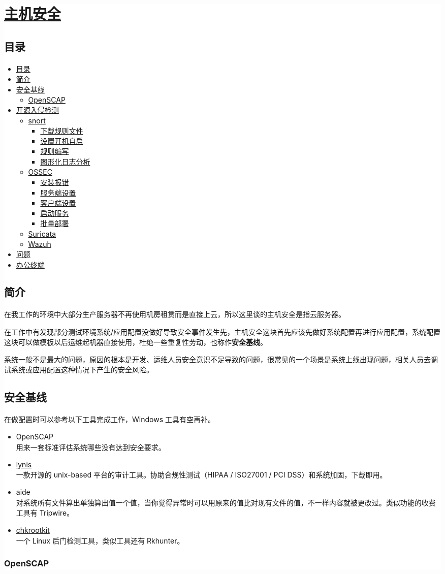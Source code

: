 
# [主机安全](https://www.raingray.com/archives/2725.html)

## 目录

-   [目录](#%E7%9B%AE%E5%BD%95)
-   [简介](#%E7%AE%80%E4%BB%8B)
-   [安全基线](#%E5%AE%89%E5%85%A8%E5%9F%BA%E7%BA%BF)
    -   [OpenSCAP](#OpenSCAP)
-   [开源入侵检测](#%E5%BC%80%E6%BA%90%E5%85%A5%E4%BE%B5%E6%A3%80%E6%B5%8B)
    -   [snort](#snort)
        -   [下载规则文件](#%E4%B8%8B%E8%BD%BD%E8%A7%84%E5%88%99%E6%96%87%E4%BB%B6)
        -   [设置开机自启](#%E8%AE%BE%E7%BD%AE%E5%BC%80%E6%9C%BA%E8%87%AA%E5%90%AF)
        -   [规则编写](#%E8%A7%84%E5%88%99%E7%BC%96%E5%86%99)
        -   [图形化日志分析](#%E5%9B%BE%E5%BD%A2%E5%8C%96%E6%97%A5%E5%BF%97%E5%88%86%E6%9E%90)
    -   [OSSEC](#OSSEC)
        -   [安装报错](#%E5%AE%89%E8%A3%85%E6%8A%A5%E9%94%99)
        -   [服务端设置](#%E6%9C%8D%E5%8A%A1%E7%AB%AF%E8%AE%BE%E7%BD%AE)
        -   [客户端设置](#%E5%AE%A2%E6%88%B7%E7%AB%AF%E8%AE%BE%E7%BD%AE)
        -   [启动服务](#%E5%90%AF%E5%8A%A8%E6%9C%8D%E5%8A%A1)
        -   [批量部署](#%E6%89%B9%E9%87%8F%E9%83%A8%E7%BD%B2)
    -   [Suricata](#Suricata)
    -   [Wazuh](#Wazuh)
-   [问题](#%E9%97%AE%E9%A2%98)
-   [办公终端](#%E5%8A%9E%E5%85%AC%E7%BB%88%E7%AB%AF)

## 简介

在我工作的环境中大部分生产服务器不再使用机房租赁而是直接上云，所以这里谈的主机安全是指云服务器。

在工作中有发现部分测试环境系统/应用配置没做好导致安全事件发生先，主机安全这块首先应该先做好系统配置再进行应用配置，系统配置这块可以做模板以后运维起机器直接使用，杜绝一些重复性劳动，也称作**安全基线**。

系统一般不是最大的问题，原因的根本是开发、运维人员安全意识不足导致的问题，很常见的一个场景是系统上线出现问题，相关人员去调试系统或应用配置这种情况下产生的安全风险。

## 安全基线

在做配置时可以参考以下工具完成工作，Windows 工具有空再补。

-   OpenSCAP  
    用来一套标准评估系统哪些没有达到安全要求。
    
-   [lynis](https://github.com/CISOfy/Lynis)  
    一款开源的 unix-based 平台的审计工具。协助合规性测试（HIPAA / ISO27001 / PCI DSS）和系统加固，下载即用。
    
-   aide  
    对系统所有文件算出单独算出值一个值，当你觉得异常时可以用原来的值比对现有文件的值，不一样内容就被更改过。类似功能的收费工具有 Tripwire。
    
-   [chkrootkit](http://www.chkrootkit.org/download)  
    一个 Linux 后门检测工具，类似工具还有 Rkhunter。
    

### OpenSCAP
